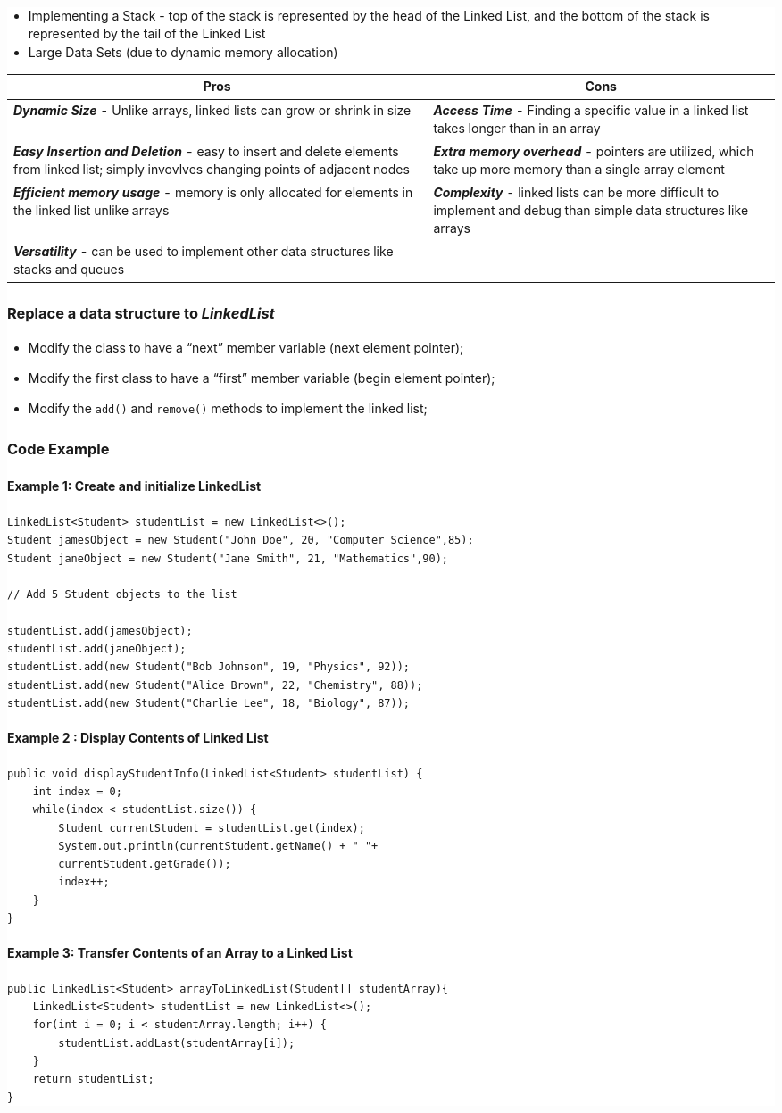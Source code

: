   * Implementing a Stack - top of the stack is represented by the head of the Linked List, and the bottom of the stack is represented by the tail of the Linked List
  * Large Data Sets (due to dynamic memory allocation)

|Pros|Cons|
|---|---|
|***Dynamic Size*** - Unlike arrays, linked lists can grow or shrink in size|***Access Time*** - Finding a specific value in a linked list takes longer than in an array|
|***Easy Insertion and Deletion*** - easy to insert and delete elements from linked list; simply invovlves changing points of adjacent nodes|***Extra memory overhead*** - pointers are utilized, which take up more memory than a single array element|  
|***Efficient memory usage*** - memory is only allocated for elements in the linked list unlike arrays|***Complexity*** - linked lists can be more difficult to implement and debug than simple data structures like arrays|
|***Versatility*** - can be used to implement other data structures like stacks and queues||

### Replace a data structure to ***LinkedList***
* Modify the class to have a “next” member variable (next element pointer);  
  
* Modify the first class to have a “first” member variable (begin element pointer);  
* Modify the `add()` and `remove()` methods to implement the linked list;

### Code Example
#### Example 1: Create and initialize LinkedList
```
LinkedList<Student> studentList = new LinkedList<>();
Student jamesObject = new Student("John Doe", 20, "Computer Science",85);
Student janeObject = new Student("Jane Smith", 21, "Mathematics",90); 

// Add 5 Student objects to the list

studentList.add(jamesObject);
studentList.add(janeObject);
studentList.add(new Student("Bob Johnson", 19, "Physics", 92));
studentList.add(new Student("Alice Brown", 22, "Chemistry", 88));
studentList.add(new Student("Charlie Lee", 18, "Biology", 87));
```

#### Example 2 : Display Contents of Linked List
```
public void displayStudentInfo(LinkedList<Student> studentList) {
    int index = 0;
    while(index < studentList.size()) {
        Student currentStudent = studentList.get(index);
        System.out.println(currentStudent.getName() + " "+
        currentStudent.getGrade());
        index++;
    }
}
```

#### Example 3: Transfer Contents of an Array to a Linked List
```
public LinkedList<Student> arrayToLinkedList(Student[] studentArray){
    LinkedList<Student> studentList = new LinkedList<>();
    for(int i = 0; i < studentArray.length; i++) {
        studentList.addLast(studentArray[i]);
    }
    return studentList;
}
```
